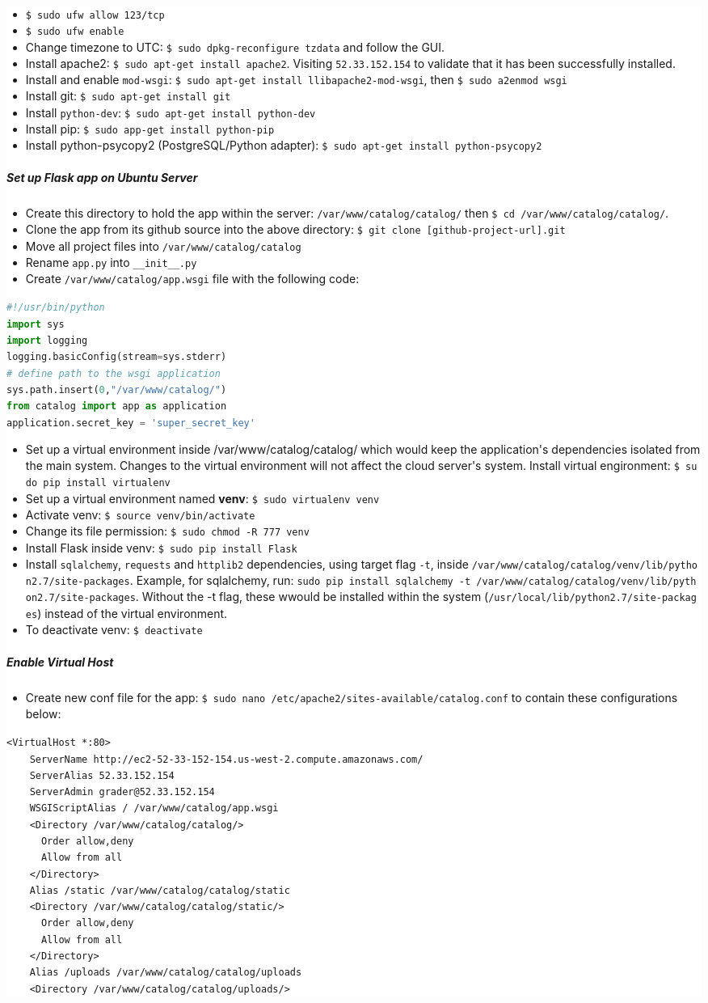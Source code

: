    * `$ sudo ufw allow 123/tcp`
   * `$ sudo ufw enable`
 * Change timezone to UTC: `$ sudo dpkg-reconfigure tzdata` and follow the GUI.
 * Install apache2: `$ sudo apt-get install apache2`. Visiting `52.33.152.154` to validate that it has been successfully installed.
 * Install and enable `mod-wsgi`: `$ sudo apt-get install llibapache2-mod-wsgi`, then `$ sudo a2enmod wsgi`
 * Install git: `$ sudo apt-get install git`
 * Install `python-dev`: `$ sudo apt-get install python-dev`
 * Install pip: `$ sudo app-get install python-pip`
 * Install python-psycopy2 (PostgreSQL/Python adapter): `$ sudo apt-get install python-psycopy2`

##### Set up Flask app on Ubuntu Server
 * Create this directory to hold the app within the server: `/var/www/catalog/catalog/` then `$ cd /var/www/catalog/catalog/`.
 * Clone the app from its github source into the above directory: `$ git clone [github-project-url].git`
 * Move all project files into `/var/www/catalog/catalog`
 * Rename `app.py` into `__init__.py`
 * Create `/var/www/catalog/app.wsgi` file with the following code:
``` python
#!/usr/bin/python
import sys
import logging
logging.basicConfig(stream=sys.stderr)
# define path to the wsgi application
sys.path.insert(0,"/var/www/catalog/")
from catalog import app as application
application.secret_key = 'super_secret_key'
```
 * Set up a virtual environment inside /var/www/catalog/catalog/ which would keep the application's dependencies isolated from the main system. Changes to the virtual environment will not affect the cloud server's system. Install virtual engironment: `$ sudo pip install virtualenv`
 * Set up a virtual environment named **venv**: `$ sudo virtualenv venv`
 * Activate venv: `$ source venv/bin/activate`
 * Change its file permission: `$ sudo chmod -R 777 venv`
 * Install Flask inside venv: `$ sudo pip install Flask`
 * Install `sqlalchemy`, `requests` and `httplib2` dependencies, using target flag `-t`, inside `/var/www/catalog/catalog/venv/lib/python2.7/site-packages`. Example, for sqlalchemy, run: `sudo pip install sqlalchemy -t /var/www/catalog/catalog/venv/lib/python2.7/site-packages`. Without the -t flag, these wwould be installed within the system (`/usr/local/lib/python2.7/site-packages`) instead of the virtual environment.
 * To deactivate venv: `$ deactivate`

##### Enable Virtual Host
 * Create new conf file for the app: `$ sudo nano /etc/apache2/sites-available/catalog.conf` to contain these configurations below:
```
<VirtualHost *:80>
    ServerName http://ec2-52-33-152-154.us-west-2.compute.amazonaws.com/
    ServerAlias 52.33.152.154
    ServerAdmin grader@52.33.152.154
    WSGIScriptAlias / /var/www/catalog/app.wsgi
    <Directory /var/www/catalog/catalog/>
      Order allow,deny
      Allow from all
    </Directory>
    Alias /static /var/www/catalog/catalog/static
    <Directory /var/www/catalog/catalog/static/>
      Order allow,deny
      Allow from all
    </Directory>
    Alias /uploads /var/www/catalog/catalog/uploads
    <Directory /var/www/catalog/catalog/uploads/>
```